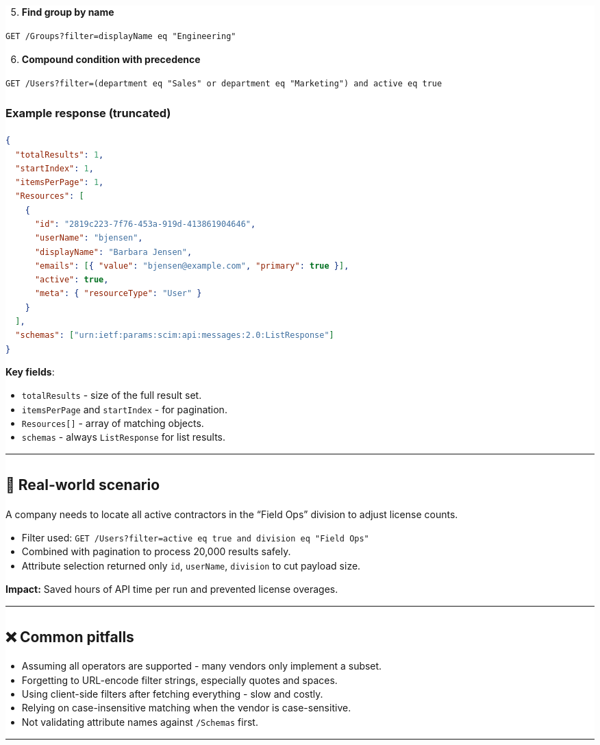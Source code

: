 5) **Find group by name**
```http
GET /Groups?filter=displayName eq "Engineering"
```

6) **Compound condition with precedence**
```http
GET /Users?filter=(department eq "Sales" or department eq "Marketing") and active eq true
```

### Example response (truncated)
```json
{
  "totalResults": 1,
  "startIndex": 1,
  "itemsPerPage": 1,
  "Resources": [
    {
      "id": "2819c223-7f76-453a-919d-413861904646",
      "userName": "bjensen",
      "displayName": "Barbara Jensen",
      "emails": [{ "value": "bjensen@example.com", "primary": true }],
      "active": true,
      "meta": { "resourceType": "User" }
    }
  ],
  "schemas": ["urn:ietf:params:scim:api:messages:2.0:ListResponse"]
}
```
**Key fields**:  
- `totalResults` - size of the full result set.  
- `itemsPerPage` and `startIndex` - for pagination.  
- `Resources[]` - array of matching objects.  
- `schemas` - always `ListResponse` for list results.  

---

## 🏢 Real-world scenario
A company needs to locate all active contractors in the “Field Ops” division to adjust license counts.  

- Filter used: `GET /Users?filter=active eq true and division eq "Field Ops"`  
- Combined with pagination to process 20,000 results safely.  
- Attribute selection returned only `id`, `userName`, `division` to cut payload size.  

**Impact:** Saved hours of API time per run and prevented license overages.  

---

## ❌ Common pitfalls
- Assuming all operators are supported - many vendors only implement a subset.  
- Forgetting to URL-encode filter strings, especially quotes and spaces.  
- Using client-side filters after fetching everything - slow and costly.  
- Relying on case-insensitive matching when the vendor is case-sensitive.  
- Not validating attribute names against `/Schemas` first.  

---